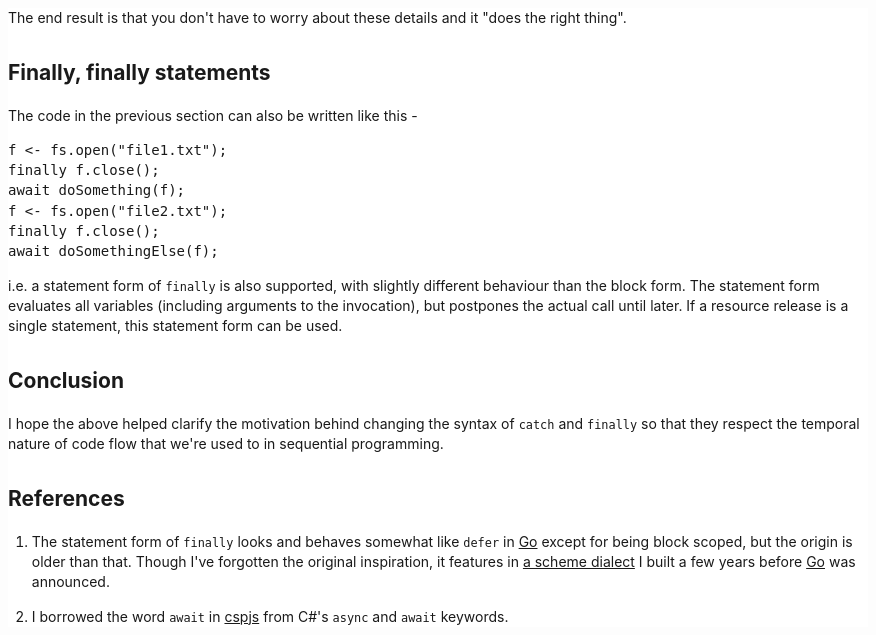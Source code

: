 The end result is that you don't have to worry about these details and it "does
the right thing".

## Finally, finally statements

The code in the previous section can also be written like this -

<pre style="font-family:monospace">
f <- fs.open("file1.txt");
finally f.close();
await doSomething(f);
f <- fs.open("file2.txt");
finally f.close();
await doSomethingElse(f);
</pre>

i.e. a statement form of `finally` is also supported, with slightly different
behaviour than the block form. The statement form evaluates all variables (including
arguments to the invocation), but postpones the actual call until later. If a 
resource release is a single statement, this statement form can be used. 

## Conclusion

I hope the above helped clarify the motivation behind changing the syntax of
`catch` and `finally` so that they respect the temporal nature of code flow
that we're used to in sequential programming.

## References

1. The statement form of `finally` looks and behaves somewhat like `defer` in
   [Go][golang] except for being block scoped, but the origin is older than
   that.  Though I've forgotten the original inspiration, it features in [a
   scheme dialect][muse] I built a few years before [Go][golang] was announced.

2. I borrowed the word `await` in [cspjs][] from C#'s `async` and `await`
   keywords.

[bbjsp]: /blog/2014/02/11/bye-bye-js-promises/
[cspjs]: https://github.com/srikumarks/cspjs
[golang]: http://golang.org
[muse]: https://code.google.com/p/muvee-symbolic-expressions/wiki/ExceptionHandling
